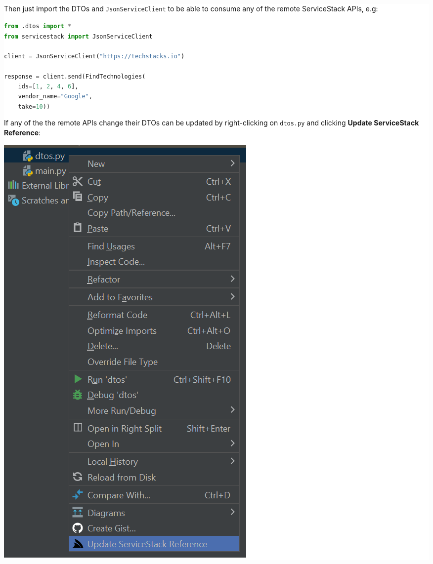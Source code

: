 Then just import the DTOs and `JsonServiceClient` to be able to consume any of the remote ServiceStack APIs, e.g:

```python
from .dtos import *
from servicestack import JsonServiceClient

client = JsonServiceClient("https://techstacks.io")

response = client.send(FindTechnologies(
    ids=[1, 2, 4, 6],
    vendor_name="Google",
    take=10))
```

If any of the the remote APIs change their DTOs can be updated by right-clicking on `dtos.py` and clicking **Update ServiceStack Reference**:

![](../images/servicestack-reference/pycharm-update-servicestack-reference.png)
